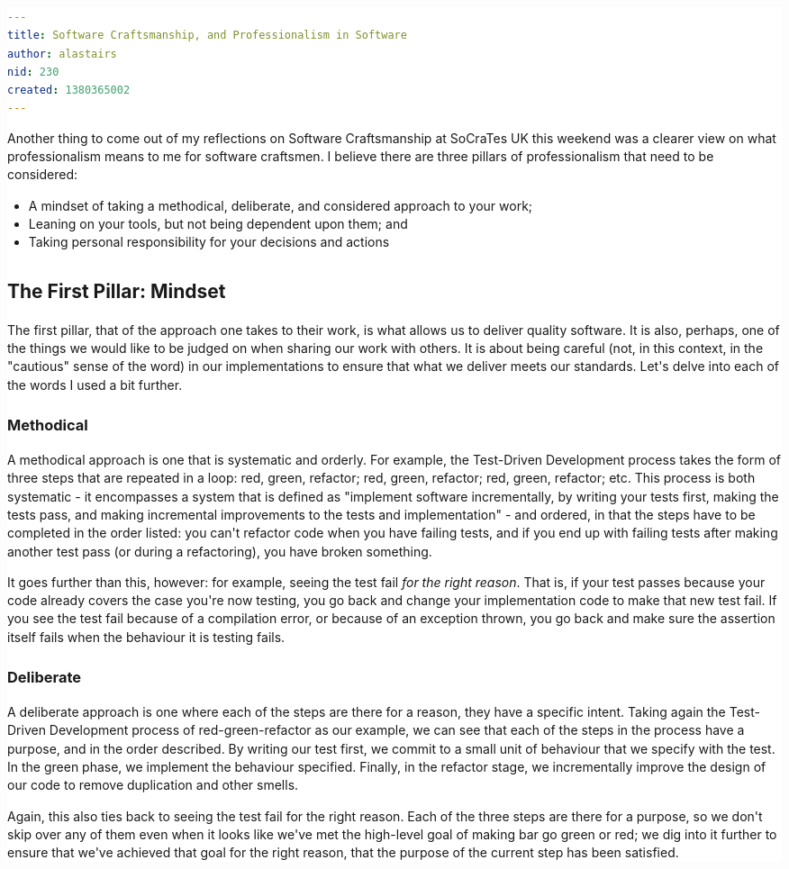 ```yaml
---
title: Software Craftsmanship, and Professionalism in Software
author: alastairs
nid: 230
created: 1380365002
---
```

Another thing to come out of my reflections on Software Craftsmanship at SoCraTes UK this weekend was a clearer view on what professionalism means to me for software craftsmen. I believe there are three pillars of professionalism that need to be considered:

* A mindset of taking a methodical, deliberate, and considered approach to your work;
* Leaning on your tools, but not being dependent upon them; and
* Taking personal responsibility for your decisions and actions



## The First Pillar: Mindset

The first pillar, that of the approach one takes to their work, is what allows us to deliver quality software. It is also, perhaps, one of the things we would like to be judged on when sharing our work with others. It is about being careful (not, in this context, in the "cautious" sense of the word) in our implementations to ensure that what we deliver meets our standards. Let's delve into each of the words I used a bit further.

### Methodical

A methodical approach is one that is systematic and orderly. For example, the Test-Driven Development process takes the form of three steps that are repeated in a loop: red, green, refactor; red, green, refactor; red, green, refactor; etc. This process is both systematic - it encompasses a system that is defined as "implement software incrementally, by writing your tests first, making the tests pass, and making incremental improvements to the tests and implementation" - and ordered, in that the steps have to be completed in the order listed: you can't refactor code when you have failing tests, and if you end up with failing tests after making another test pass (or during a refactoring), you have broken something.

It goes further than this, however: for example, seeing the test fail *for the right reason*. That is, if your test passes because your code already covers the case you're now testing, you go back and change your implementation code to make that new test fail. If you see the test fail because of a compilation error, or because of an exception thrown, you go back and make sure the assertion itself fails when the behaviour it is testing fails.

### Deliberate

A deliberate approach is one where each of the steps are there for a reason, they have a specific intent. Taking again the Test-Driven Development process of red-green-refactor as our example, we can see that each of the steps in the process have a purpose, and in the order described. By writing our test first, we commit to a small unit of behaviour that we specify with the test. In the green phase, we implement the behaviour specified. Finally, in the refactor stage, we incrementally improve the design of our code to remove duplication and other smells. 

Again, this also ties back to seeing the test fail for the right reason. Each of the three steps are there for a purpose, so we don't skip over any of them even when it looks like we've met the high-level goal of making bar go green or red; we dig into it further to ensure that we've achieved that goal for the right reason, that the purpose of the current step has been satisfied.
